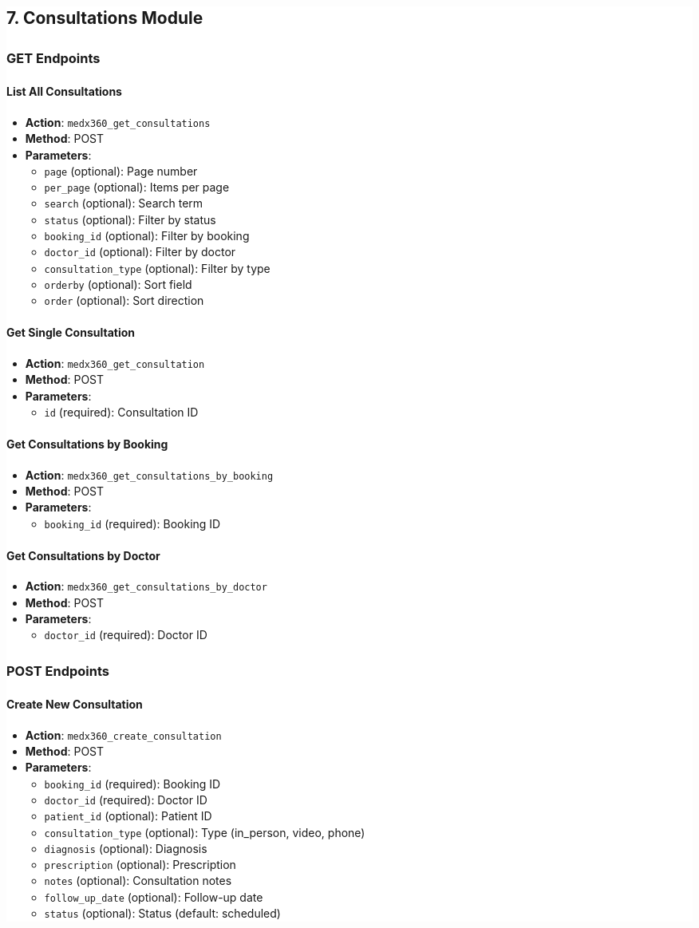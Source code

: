 ## 7. Consultations Module

### GET Endpoints

#### List All Consultations
- **Action**: `medx360_get_consultations`
- **Method**: POST
- **Parameters**:
  - `page` (optional): Page number
  - `per_page` (optional): Items per page
  - `search` (optional): Search term
  - `status` (optional): Filter by status
  - `booking_id` (optional): Filter by booking
  - `doctor_id` (optional): Filter by doctor
  - `consultation_type` (optional): Filter by type
  - `orderby` (optional): Sort field
  - `order` (optional): Sort direction

#### Get Single Consultation
- **Action**: `medx360_get_consultation`
- **Method**: POST
- **Parameters**:
  - `id` (required): Consultation ID

#### Get Consultations by Booking
- **Action**: `medx360_get_consultations_by_booking`
- **Method**: POST
- **Parameters**:
  - `booking_id` (required): Booking ID

#### Get Consultations by Doctor
- **Action**: `medx360_get_consultations_by_doctor`
- **Method**: POST
- **Parameters**:
  - `doctor_id` (required): Doctor ID

### POST Endpoints

#### Create New Consultation
- **Action**: `medx360_create_consultation`
- **Method**: POST
- **Parameters**:
  - `booking_id` (required): Booking ID
  - `doctor_id` (required): Doctor ID
  - `patient_id` (optional): Patient ID
  - `consultation_type` (optional): Type (in_person, video, phone)
  - `diagnosis` (optional): Diagnosis
  - `prescription` (optional): Prescription
  - `notes` (optional): Consultation notes
  - `follow_up_date` (optional): Follow-up date
  - `status` (optional): Status (default: scheduled)
